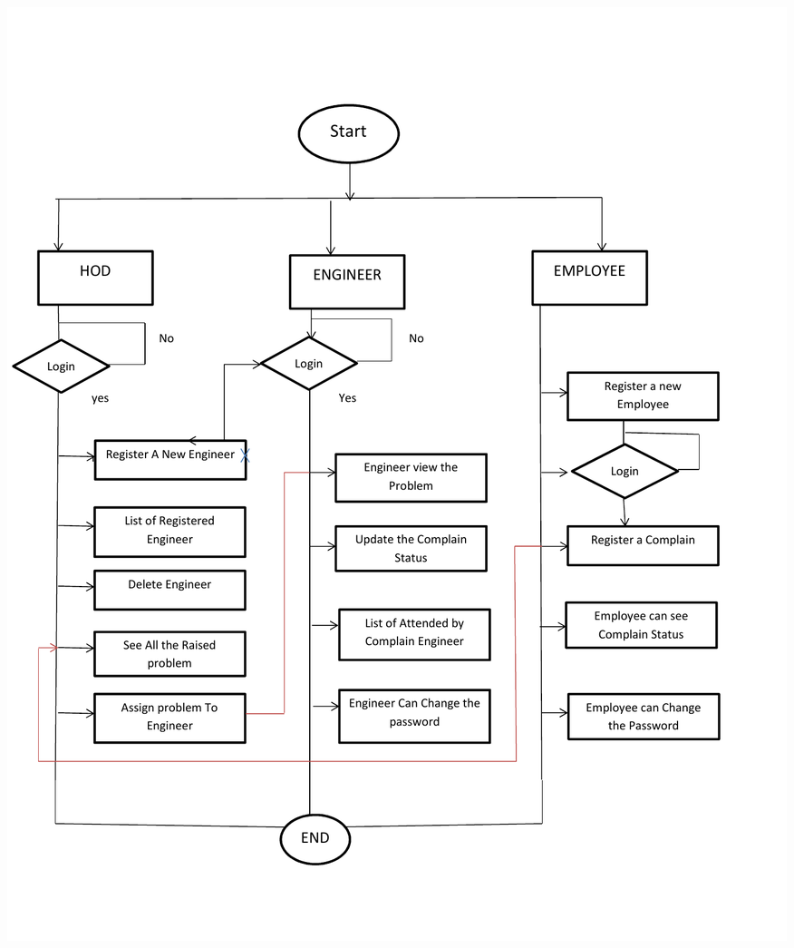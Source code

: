 <img src="image/FlowChart SB101.pdf" style="max-width: 100%; display: inline-block;" data-target="animated-image.originalImage"> 
